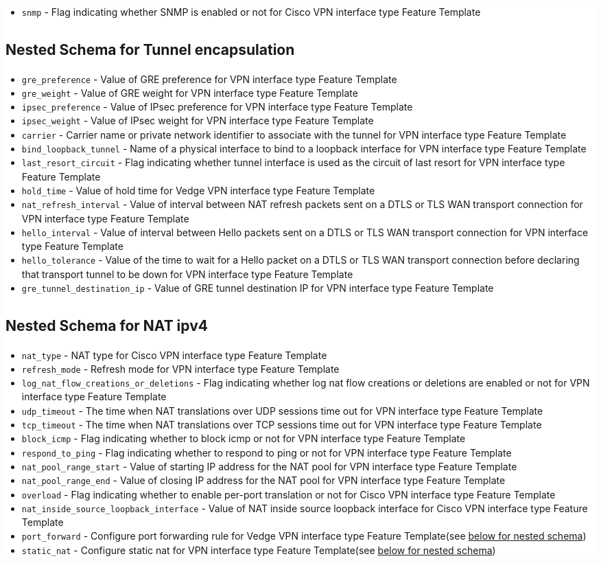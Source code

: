 * `snmp` - Flag indicating whether SNMP is enabled or not for Cisco VPN interface type Feature Template


<a id="nestedblock--encapsulation"></a>

## Nested Schema for Tunnel encapsulation
* `gre_preference` - Value of GRE preference for VPN interface type Feature Template
* `gre_weight` - Value of GRE weight for VPN interface type Feature Template
* `ipsec_preference` - Value of IPsec preference for VPN interface type Feature Template
* `ipsec_weight` - Value of IPsec weight for VPN interface type Feature Template
* `carrier` - Carrier name or private network identifier to associate with the tunnel for VPN interface type Feature Template
* `bind_loopback_tunnel` - Name of a physical interface to bind to a loopback interface for VPN interface type Feature Template
* `last_resort_circuit` - Flag indicating whether tunnel interface is used as the circuit of last resort for VPN interface type Feature Template
* `hold_time` - Value of hold time for Vedge VPN interface type Feature Template
* `nat_refresh_interval` - Value of interval between NAT refresh packets sent on a DTLS or TLS WAN transport connection for VPN interface type Feature Template
* `hello_interval` - Value of interval between Hello packets sent on a DTLS or TLS WAN transport connection for VPN interface type Feature Template
* `hello_tolerance` - Value of the time to wait for a Hello packet on a DTLS or TLS WAN transport connection before declaring that transport tunnel to be down for VPN interface type Feature Template
* `gre_tunnel_destination_ip` - Value of GRE tunnel destination IP for VPN interface type Feature Template



<a id="nestedblock--natv4"></a>

## Nested Schema for NAT ipv4
* `nat_type` - NAT type for Cisco VPN interface type Feature Template
* `refresh_mode` - Refresh mode for VPN interface type Feature Template
* `log_nat_flow_creations_or_deletions` - Flag indicating whether log nat flow creations or deletions are enabled or not for VPN interface type Feature Template
* `udp_timeout` - The time when NAT translations over UDP sessions time out for VPN interface type Feature Template
* `tcp_timeout` - The time when NAT translations over TCP sessions time out for VPN interface type Feature Template
* `block_icmp` - Flag indicating whether to block icmp or not for VPN interface type Feature Template
* `respond_to_ping` - Flag indicating whether to respond to ping or not for VPN interface type Feature Template
* `nat_pool_range_start` - Value of starting IP address for the NAT pool for VPN interface type Feature Template
* `nat_pool_range_end` - Value of closing IP address for the NAT pool for VPN interface type Feature Template
* `overload` - Flag indicating whether to enable per-port translation or not for Cisco VPN interface type Feature Template
* `nat_inside_source_loopback_interface` - Value of NAT inside source loopback interface for Cisco VPN interface type Feature Template
* `port_forward` - Configure port forwarding rule for Vedge VPN interface type Feature Template(see [below for nested schema](#nestedblock--port_forward))
* `static_nat` - Configure static nat for VPN interface type Feature Template(see [below for nested schema](#nestedblock--static_nat))
